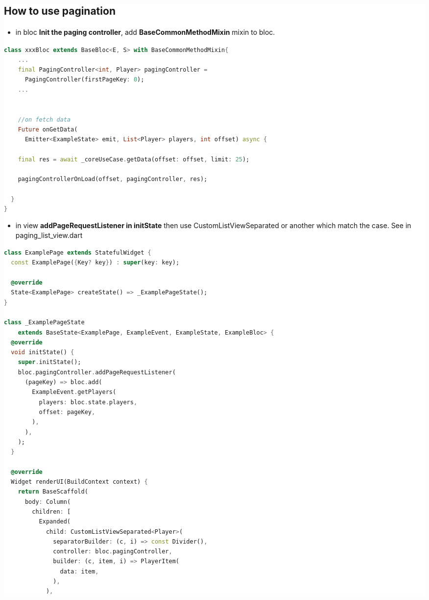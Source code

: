 ## How to use pagination

- in bloc
  **Init the paging controller**, add **BaseCommonMethodMixin** mixin to bloc.

```dart
class xxxBloc extends BaseBloc<E, S> with BaseCommonMethodMixin{
    ...
    final PagingController<int, Player> pagingController =
      PagingController(firstPageKey: 0);
    ...


    //on fetch data
    Future onGetData(
      Emitter<ExampleState> emit, List<Player> players, int offset) async {

    final res = await _coreUseCase.getData(offset: offset, limit: 25);

    pagingControllerOnLoad(offset, pagingController, res);
    
  }
}
```

- in view
  **addPageRequestListener in initState** then use CustomListViewSeparated or another which match the case. See in paging_list_view.dart
```dart
class ExamplePage extends StatefulWidget {
  const ExamplePage({Key? key}) : super(key: key);

  @override
  State<ExamplePage> createState() => _ExamplePageState();
}

class _ExamplePageState
    extends BaseState<ExamplePage, ExampleEvent, ExampleState, ExampleBloc> {
  @override
  void initState() {
    super.initState();
    bloc.pagingController.addPageRequestListener(
      (pageKey) => bloc.add(
        ExampleEvent.getPlayers(
          players: bloc.state.players,
          offset: pageKey,
        ),
      ),
    );
  }

  @override
  Widget renderUI(BuildContext context) {
    return BaseScaffold(
      body: Column(
        children: [
          Expanded(
            child: CustomListViewSeparated<Player>(
              separatorBuilder: (c, i) => const Divider(),
              controller: bloc.pagingController,
              builder: (c, item, i) => PlayerItem(
                data: item,
              ),
            ),
```